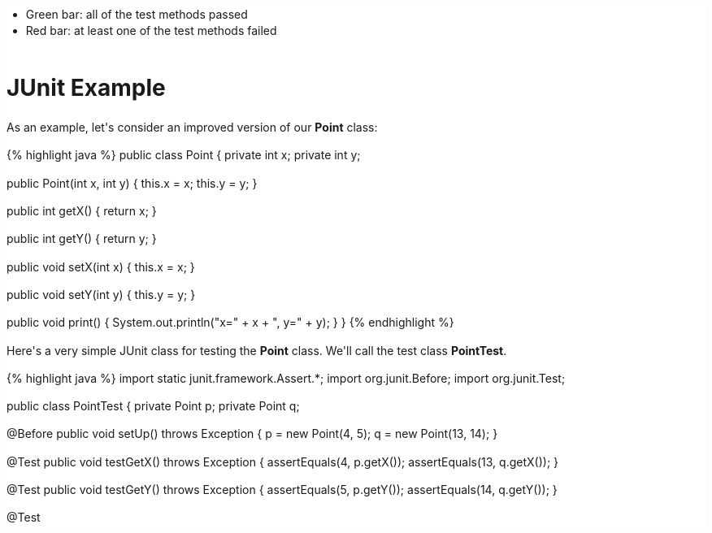 -   Green bar: all of the test methods passed
-   Red bar: at least one of the test methods failed

JUnit Example
=============

As an example, let's consider an improved version of our **Point** class:

{% highlight java %}
public class Point {
  private int x;
  private int y;

  public Point(int x, int y) {
    this.x = x;
    this.y = y;
  }

  public int getX() {
    return x;
  }

  public int getY() {
    return y;
  }

  public void setX(int x) {
    this.x = x;
  }

  public void setY(int y) {
    this.y = y;
  }

  public void print() {
    System.out.println("x=" + x + ", y=" + y);
  }
}
{% endhighlight %}

Here's a very simple JUnit class for testing the **Point** class. We'll call the test class **PointTest**.

{% highlight java %}
import static junit.framework.Assert.*;
import org.junit.Before;
import org.junit.Test;

public class PointTest {
  private Point p;
  private Point q;

  @Before
  public void setUp() throws Exception {
    p = new Point(4, 5);
    q = new Point(13, 14);
  }

  @Test
  public void testGetX() throws Exception {
    assertEquals(4, p.getX());
    assertEquals(13, q.getX());
  }

  @Test
  public void testGetY() throws Exception {
    assertEquals(5, p.getY());
    assertEquals(14, q.getY());
  }

  @Test